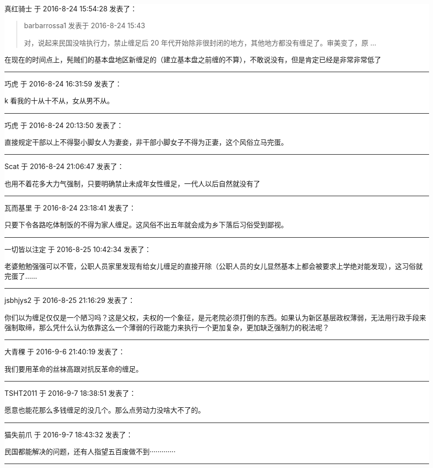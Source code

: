 
真红骑士 于 2016-8-24 15:54:28 发表了：

> barbarrossa1 发表于 2016-8-24 15:43
>
> 对，说起来民国没啥执行力，禁止缠足后 20 年代开始除非很封闭的地方，其他地方都没有缠足了。审美变了，原 ...

在现在的时间点上，髡贼们的基本盘地区新缠足的（建立基本盘之前缠的不算），不敢说没有，但是肯定已经是非常非常低了

---

巧虎 于 2016-8-24 16:31:59 发表了：

k 看我的十从十不从，女从男不从。

---

巧虎 于 2016-8-24 20:13:50 发表了：

直接规定干部以上不得娶小脚女人为妻妾，非干部小脚女子不得为正妻，这个风俗立马完蛋。

---

Scat 于 2016-8-24 21:06:47 发表了：

也用不着花多大力气强制，只要明确禁止未成年女性缠足，一代人以后自然就没有了

---

瓦而基里 于 2016-8-24 23:18:41 发表了：

只要下令各路吃体制饭的不得为家人缠足。这风俗不出五年就会成为乡下落后习俗受到鄙视。

---

一切皆以注定 于 2016-8-25 10:42:34 发表了：

老婆勉勉强强可以不管，公职人员家里发现有给女儿缠足的直接开除（公职人员的女儿显然基本上都会被要求上学绝对能发现），这习俗就完蛋了……

---

jsbhjys2 于 2016-8-25 21:16:29 发表了：

你们以为缠足仅仅是一个陋习吗？这是父权，夫权的一个象征，是元老院必须打倒的东西。如果认为新区基层政权薄弱，无法用行政手段来强制取缔，那么凭什么认为依靠这么一个薄弱的行政能力来执行一个更加复杂，更加缺乏强制力的税法呢？

---

大青稞 于 2016-9-6 21:40:19 发表了：

我们要用革命的丝袜高跟对抗反革命的缠足。

---

TSHT2011 于 2016-9-7 18:38:51 发表了：

愿意也能花那么多钱缠足的没几个。那么点劳动力没啥大不了的。

---

猫失前爪 于 2016-9-7 18:43:32 发表了：

民国都能解决的问题，还有人指望五百废做不到·············

---